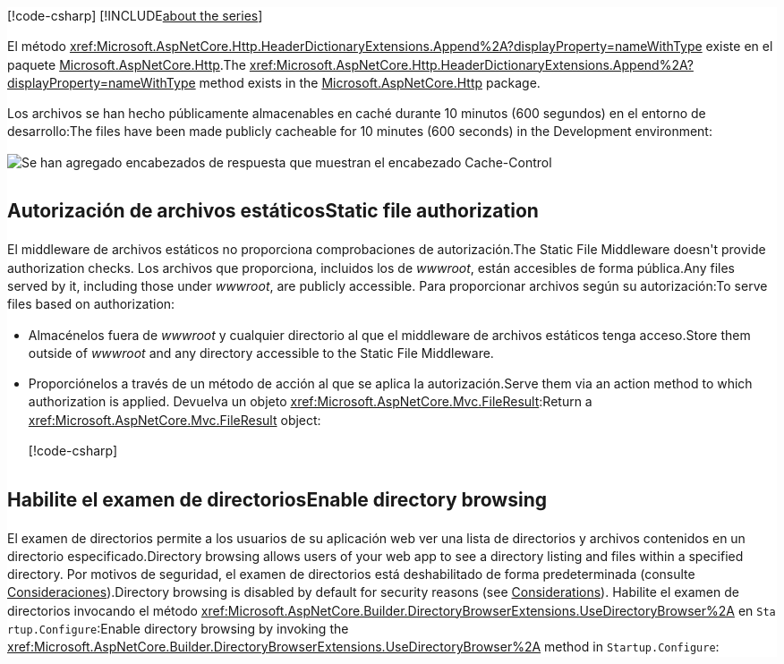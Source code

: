 [!code-csharp[](static-files/samples/1.x/StaticFilesSample/StartupAddHeader.cs?name=snippet_ConfigureMethod)]
[!INCLUDE[about the series](~/includes/code-comments-loc.md)]

<span data-ttu-id="3bdf2-272">El método <xref:Microsoft.AspNetCore.Http.HeaderDictionaryExtensions.Append%2A?displayProperty=nameWithType> existe en el paquete [Microsoft.AspNetCore.Http](https://www.nuget.org/packages/Microsoft.AspNetCore.Http/).</span><span class="sxs-lookup"><span data-stu-id="3bdf2-272">The <xref:Microsoft.AspNetCore.Http.HeaderDictionaryExtensions.Append%2A?displayProperty=nameWithType> method exists in the [Microsoft.AspNetCore.Http](https://www.nuget.org/packages/Microsoft.AspNetCore.Http/) package.</span></span>

<span data-ttu-id="3bdf2-273">Los archivos se han hecho públicamente almacenables en caché durante 10 minutos (600 segundos) en el entorno de desarrollo:</span><span class="sxs-lookup"><span data-stu-id="3bdf2-273">The files have been made publicly cacheable for 10 minutes (600 seconds) in the Development environment:</span></span>

![Se han agregado encabezados de respuesta que muestran el encabezado Cache-Control](static-files/_static/add-header.png)

## <a name="static-file-authorization"></a><span data-ttu-id="3bdf2-275">Autorización de archivos estáticos</span><span class="sxs-lookup"><span data-stu-id="3bdf2-275">Static file authorization</span></span>

<span data-ttu-id="3bdf2-276">El middleware de archivos estáticos no proporciona comprobaciones de autorización.</span><span class="sxs-lookup"><span data-stu-id="3bdf2-276">The Static File Middleware doesn't provide authorization checks.</span></span> <span data-ttu-id="3bdf2-277">Los archivos que proporciona, incluidos los de *wwwroot*, están accesibles de forma pública.</span><span class="sxs-lookup"><span data-stu-id="3bdf2-277">Any files served by it, including those under *wwwroot*, are publicly accessible.</span></span> <span data-ttu-id="3bdf2-278">Para proporcionar archivos según su autorización:</span><span class="sxs-lookup"><span data-stu-id="3bdf2-278">To serve files based on authorization:</span></span>

* <span data-ttu-id="3bdf2-279">Almacénelos fuera de *wwwroot* y cualquier directorio al que el middleware de archivos estáticos tenga acceso.</span><span class="sxs-lookup"><span data-stu-id="3bdf2-279">Store them outside of *wwwroot* and any directory accessible to the Static File Middleware.</span></span>
* <span data-ttu-id="3bdf2-280">Proporciónelos a través de un método de acción al que se aplica la autorización.</span><span class="sxs-lookup"><span data-stu-id="3bdf2-280">Serve them via an action method to which authorization is applied.</span></span> <span data-ttu-id="3bdf2-281">Devuelva un objeto <xref:Microsoft.AspNetCore.Mvc.FileResult>:</span><span class="sxs-lookup"><span data-stu-id="3bdf2-281">Return a <xref:Microsoft.AspNetCore.Mvc.FileResult> object:</span></span>

  [!code-csharp[](static-files/samples/1.x/StaticFilesSample/Controllers/HomeController.cs?name=snippet_BannerImageAction)]

## <a name="enable-directory-browsing"></a><span data-ttu-id="3bdf2-282">Habilite el examen de directorios</span><span class="sxs-lookup"><span data-stu-id="3bdf2-282">Enable directory browsing</span></span>

<span data-ttu-id="3bdf2-283">El examen de directorios permite a los usuarios de su aplicación web ver una lista de directorios y archivos contenidos en un directorio especificado.</span><span class="sxs-lookup"><span data-stu-id="3bdf2-283">Directory browsing allows users of your web app to see a directory listing and files within a specified directory.</span></span> <span data-ttu-id="3bdf2-284">Por motivos de seguridad, el examen de directorios está deshabilitado de forma predeterminada (consulte [Consideraciones](#considerations)).</span><span class="sxs-lookup"><span data-stu-id="3bdf2-284">Directory browsing is disabled by default for security reasons (see [Considerations](#considerations)).</span></span> <span data-ttu-id="3bdf2-285">Habilite el examen de directorios invocando el método <xref:Microsoft.AspNetCore.Builder.DirectoryBrowserExtensions.UseDirectoryBrowser%2A> en `Startup.Configure`:</span><span class="sxs-lookup"><span data-stu-id="3bdf2-285">Enable directory browsing by invoking the <xref:Microsoft.AspNetCore.Builder.DirectoryBrowserExtensions.UseDirectoryBrowser%2A> method in `Startup.Configure`:</span></span>
